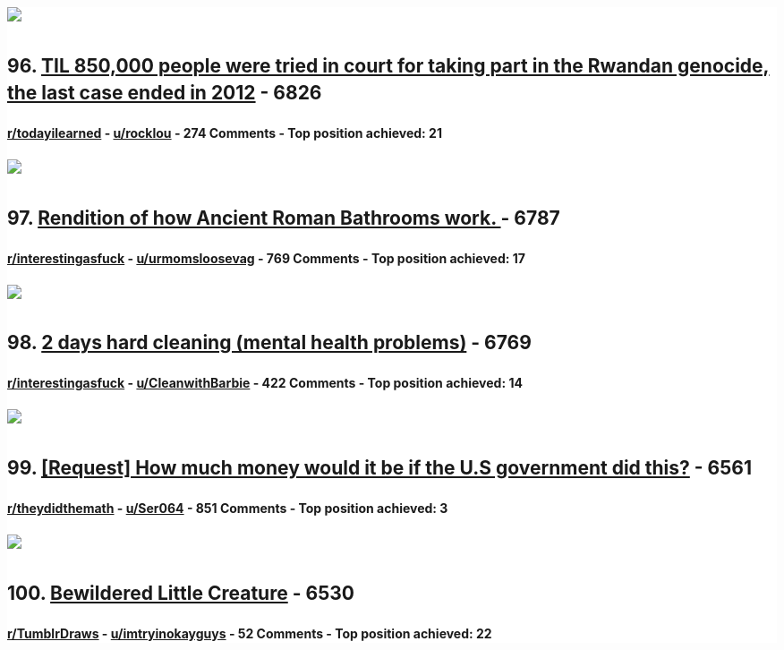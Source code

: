 <a href="https://v.redd.it/c9c36ifodzic1"><img src="https://external-preview.redd.it/bnNpZTduNG9kemljMS1SUL9fXBFeaNrZuGz2iSq3veQETFvs0wPK8VnthJlA.png?width=140&amp;height=140&amp;crop=140:140,smart&amp;format=jpg&amp;v=enabled&amp;lthumb=true&amp;s=210102c9f6f2d48476448a149edc50c4488ae44e"></img></a>

## 96. [TIL 850,000 people were tried in court for taking part in the Rwandan genocide, the last case ended in 2012](http://reddit.com/r/todayilearned/comments/1arxz1a/til_850000_people_were_tried_in_court_for_taking/) - 6826
#### [r/todayilearned](http://reddit.com/r/todayilearned) - [u/rocklou](http://reddit.com/u/rocklou) - 274 Comments - Top position achieved: 21

<a href="https://en.wikipedia.org/wiki/Gacaca_court"><img src="https://b.thumbs.redditmedia.com/zEjZebmmWWUFgSetwbc0mgZ9FUQyjdIPiUog6wrLBxA.jpg"></img></a>

## 97. [Rendition of how Ancient Roman Bathrooms work. ](http://reddit.com/r/interestingasfuck/comments/1as40p1/rendition_of_how_ancient_roman_bathrooms_work/) - 6787
#### [r/interestingasfuck](http://reddit.com/r/interestingasfuck) - [u/urmomsloosevag](http://reddit.com/u/urmomsloosevag) - 769 Comments - Top position achieved: 17

<a href="https://v.redd.it/ur0n852quwic1"><img src="https://external-preview.redd.it/YjUzcGpteXB1d2ljMcJtnVOjkHazcTmESLelInHINKjP4agcxWQ7DhBQUg4O.png?width=140&amp;height=140&amp;crop=140:140,smart&amp;format=jpg&amp;v=enabled&amp;lthumb=true&amp;s=37ac7a0e02bd94e01818da5536c7409ab5a7f492"></img></a>

## 98. [2 days hard cleaning (mental health problems)](http://reddit.com/r/interestingasfuck/comments/1asnex9/2_days_hard_cleaning_mental_health_problems/) - 6769
#### [r/interestingasfuck](http://reddit.com/r/interestingasfuck) - [u/CleanwithBarbie](http://reddit.com/u/CleanwithBarbie) - 422 Comments - Top position achieved: 14

<a href="https://www.reddit.com/gallery/1asnex9"><img src="https://b.thumbs.redditmedia.com/LkBoxWbIw5ku25-8xgEQ6pvP6ljt3kcZy_gzSlOq5ww.jpg"></img></a>

## 99. [[Request] How much money would it be if the U.S government did this?](http://reddit.com/r/theydidthemath/comments/1as1bam/request_how_much_money_would_it_be_if_the_us/) - 6561
#### [r/theydidthemath](http://reddit.com/r/theydidthemath) - [u/Ser064](http://reddit.com/u/Ser064) - 851 Comments - Top position achieved: 3

<a href="https://i.redd.it/v2uscjs4zvic1.jpeg"><img src="https://a.thumbs.redditmedia.com/tcYJSy_Oiv1BrsgQEXaf46rh04mnSp-jsieFkFFnsx4.jpg"></img></a>

## 100. [Bewildered Little Creature](http://reddit.com/r/TumblrDraws/comments/1as9y2k/bewildered_little_creature/) - 6530
#### [r/TumblrDraws](http://reddit.com/r/TumblrDraws) - [u/imtryinokayguys](http://reddit.com/u/imtryinokayguys) - 52 Comments - Top position achieved: 22
